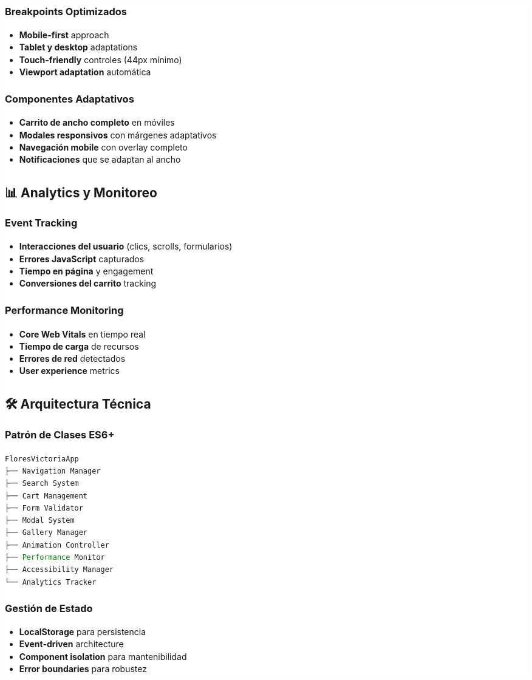 ### Breakpoints Optimizados
- **Mobile-first** approach
- **Tablet y desktop** adaptations
- **Touch-friendly** controles (44px mínimo)
- **Viewport adaptation** automática

### Componentes Adaptativos
- **Carrito de ancho completo** en móviles
- **Modales responsivos** con márgenes adaptativos
- **Navegación mobile** con overlay completo
- **Notificaciones** que se adaptan al ancho

## 📊 Analytics y Monitoreo

### Event Tracking
- **Interacciones del usuario** (clics, scrolls, formularios)
- **Errores JavaScript** capturados
- **Tiempo en página** y engagement
- **Conversiones del carrito** tracking

### Performance Monitoring
- **Core Web Vitals** en tiempo real
- **Tiempo de carga** de recursos
- **Errores de red** detectados
- **User experience** metrics

## 🛠️ Arquitectura Técnica

### Patrón de Clases ES6+
```javascript
FloresVictoriaApp
├── Navigation Manager
├── Search System
├── Cart Management
├── Form Validator
├── Modal System
├── Gallery Manager
├── Animation Controller
├── Performance Monitor
├── Accessibility Manager
└── Analytics Tracker
```

### Gestión de Estado
- **LocalStorage** para persistencia
- **Event-driven** architecture
- **Component isolation** para mantenibilidad
- **Error boundaries** para robustez
